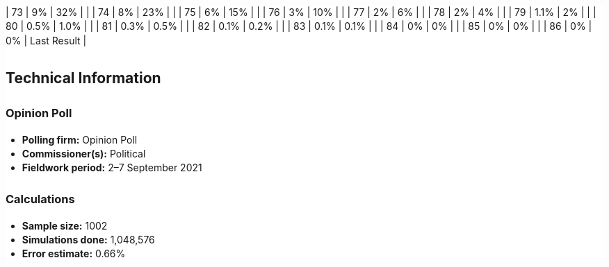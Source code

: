 | 73 | 9% | 32% |  |
| 74 | 8% | 23% |  |
| 75 | 6% | 15% |  |
| 76 | 3% | 10% |  |
| 77 | 2% | 6% |  |
| 78 | 2% | 4% |  |
| 79 | 1.1% | 2% |  |
| 80 | 0.5% | 1.0% |  |
| 81 | 0.3% | 0.5% |  |
| 82 | 0.1% | 0.2% |  |
| 83 | 0.1% | 0.1% |  |
| 84 | 0% | 0% |  |
| 85 | 0% | 0% |  |
| 86 | 0% | 0% | Last Result |


## Technical Information

### Opinion Poll

+ **Polling firm:** Opinion Poll
+ **Commissioner(s):** Political
+ **Fieldwork period:** 2–7 September 2021

### Calculations

+ **Sample size:** 1002
+ **Simulations done:** 1,048,576
+ **Error estimate:** 0.66%

